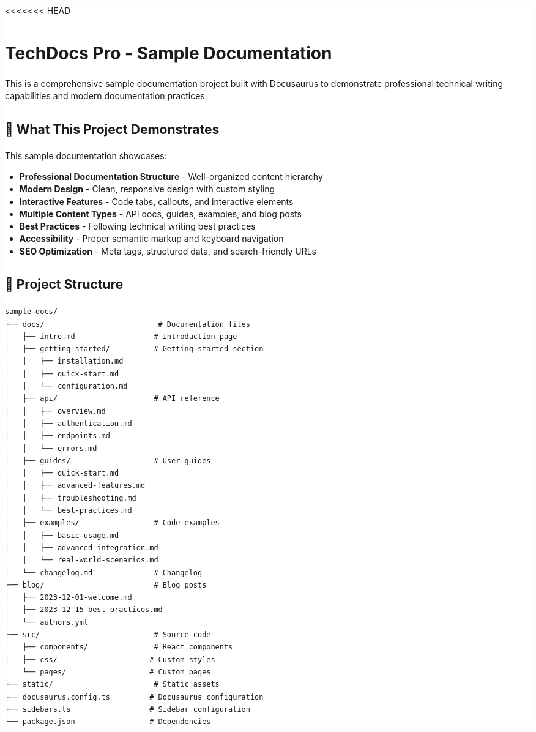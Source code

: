 <<<<<<< HEAD
# TechDocs Pro - Sample Documentation

This is a comprehensive sample documentation project built with [Docusaurus](https://docusaurus.io/) to demonstrate professional technical writing capabilities and modern documentation practices.

## 🚀 What This Project Demonstrates

This sample documentation showcases:

- **Professional Documentation Structure** - Well-organized content hierarchy
- **Modern Design** - Clean, responsive design with custom styling
- **Interactive Features** - Code tabs, callouts, and interactive elements
- **Multiple Content Types** - API docs, guides, examples, and blog posts
- **Best Practices** - Following technical writing best practices
- **Accessibility** - Proper semantic markup and keyboard navigation
- **SEO Optimization** - Meta tags, structured data, and search-friendly URLs

## 📁 Project Structure

```
sample-docs/
├── docs/                          # Documentation files
│   ├── intro.md                  # Introduction page
│   ├── getting-started/          # Getting started section
│   │   ├── installation.md
│   │   ├── quick-start.md
│   │   └── configuration.md
│   ├── api/                      # API reference
│   │   ├── overview.md
│   │   ├── authentication.md
│   │   ├── endpoints.md
│   │   └── errors.md
│   ├── guides/                   # User guides
│   │   ├── quick-start.md
│   │   ├── advanced-features.md
│   │   ├── troubleshooting.md
│   │   └── best-practices.md
│   ├── examples/                 # Code examples
│   │   ├── basic-usage.md
│   │   ├── advanced-integration.md
│   │   └── real-world-scenarios.md
│   └── changelog.md              # Changelog
├── blog/                         # Blog posts
│   ├── 2023-12-01-welcome.md
│   ├── 2023-12-15-best-practices.md
│   └── authors.yml
├── src/                          # Source code
│   ├── components/               # React components
│   ├── css/                     # Custom styles
│   └── pages/                   # Custom pages
├── static/                       # Static assets
├── docusaurus.config.ts         # Docusaurus configuration
├── sidebars.ts                  # Sidebar configuration
└── package.json                 # Dependencies
```
